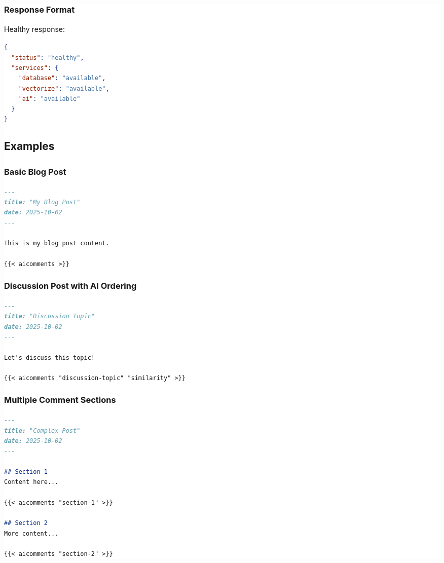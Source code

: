 ### Response Format
Healthy response:
```json
{
  "status": "healthy",
  "services": {
    "database": "available",
    "vectorize": "available", 
    "ai": "available"
  }
}
```

## Examples

### Basic Blog Post
```markdown
---
title: "My Blog Post"
date: 2025-10-02
---

This is my blog post content.

{{< aicomments >}}
```

### Discussion Post with AI Ordering
```markdown
---
title: "Discussion Topic"
date: 2025-10-02
---

Let's discuss this topic!

{{< aicomments "discussion-topic" "similarity" >}}
```

### Multiple Comment Sections
```markdown
---
title: "Complex Post"
date: 2025-10-02
---

## Section 1
Content here...

{{< aicomments "section-1" >}}

## Section 2  
More content...

{{< aicomments "section-2" >}}
```
